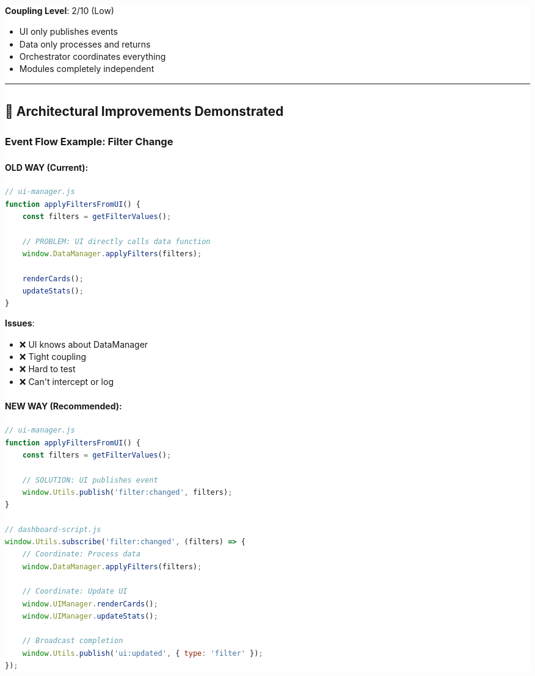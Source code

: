 **Coupling Level**: 2/10 (Low)
- UI only publishes events
- Data only processes and returns
- Orchestrator coordinates everything
- Modules completely independent

---

## 🎯 Architectural Improvements Demonstrated

### Event Flow Example: Filter Change

#### OLD WAY (Current):
```javascript
// ui-manager.js
function applyFiltersFromUI() {
    const filters = getFilterValues();
    
    // PROBLEM: UI directly calls data function
    window.DataManager.applyFilters(filters);
    
    renderCards();
    updateStats();
}
```

**Issues**:
- ❌ UI knows about DataManager
- ❌ Tight coupling
- ❌ Hard to test
- ❌ Can't intercept or log

#### NEW WAY (Recommended):
```javascript
// ui-manager.js
function applyFiltersFromUI() {
    const filters = getFilterValues();
    
    // SOLUTION: UI publishes event
    window.Utils.publish('filter:changed', filters);
}

// dashboard-script.js
window.Utils.subscribe('filter:changed', (filters) => {
    // Coordinate: Process data
    window.DataManager.applyFilters(filters);
    
    // Coordinate: Update UI
    window.UIManager.renderCards();
    window.UIManager.updateStats();
    
    // Broadcast completion
    window.Utils.publish('ui:updated', { type: 'filter' });
});
```
